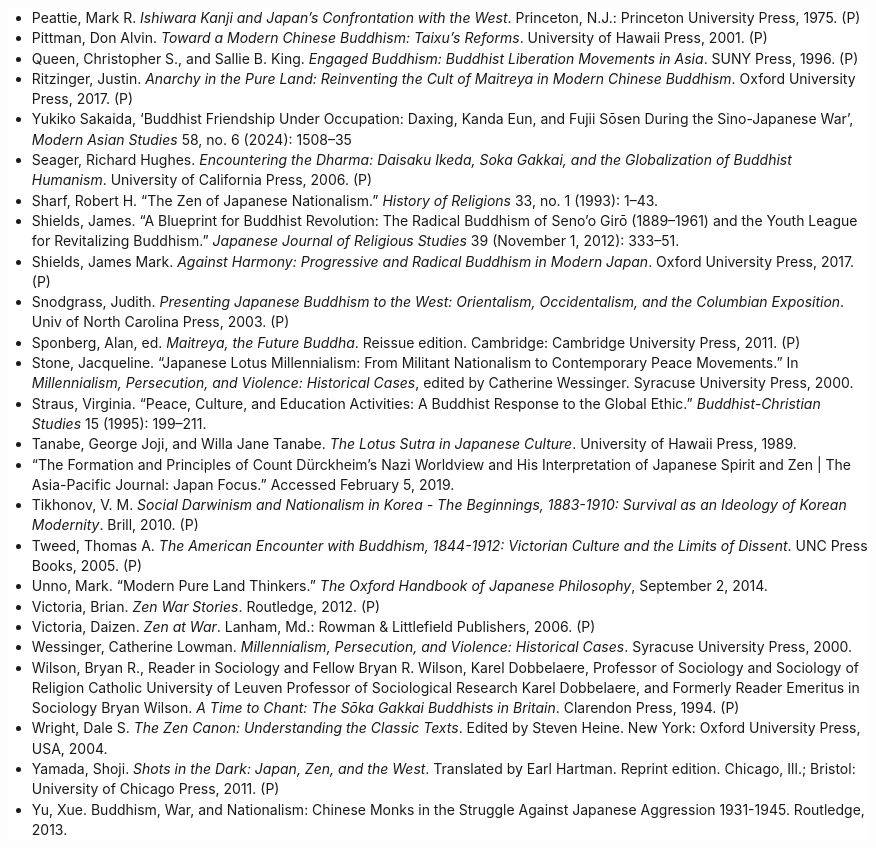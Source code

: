 * Peattie, Mark R. *Ishiwara Kanji and Japan’s Confrontation with the West*. Princeton, N.J.: Princeton University Press, 1975. (P)
* Pittman, Don Alvin. *Toward a Modern Chinese Buddhism: Taixu’s Reforms*. University of Hawaii Press, 2001. (P)
* Queen, Christopher S., and Sallie B. King. *Engaged Buddhism: Buddhist Liberation Movements in Asia*. SUNY Press, 1996. (P)
* Ritzinger, Justin. *Anarchy in the Pure Land: Reinventing the Cult of Maitreya in Modern Chinese Buddhism*. Oxford University Press, 2017. (P)
* Yukiko Sakaida, ‘Buddhist Friendship Under Occupation: Daxing, Kanda Eun, and Fujii Sōsen During the Sino-Japanese War’, *Modern Asian Studies* 58, no. 6 (2024): 1508–35
* Seager, Richard Hughes. *Encountering the Dharma: Daisaku Ikeda, Soka Gakkai, and the Globalization of Buddhist Humanism*. University of California Press, 2006. (P)
* Sharf, Robert H. “The Zen of Japanese Nationalism.” *History of Religions* 33, no. 1 (1993): 1–43.
* Shields, James. “A Blueprint for Buddhist Revolution: The Radical Buddhism of Seno’o Girō (1889–1961) and the Youth League for Revitalizing Buddhism.” *Japanese Journal of Religious Studies* 39 (November 1, 2012): 333–51. 
* Shields, James Mark. *Against Harmony: Progressive and Radical Buddhism in Modern Japan*. Oxford University Press, 2017. (P)
* Snodgrass, Judith. *Presenting Japanese Buddhism to the West: Orientalism, Occidentalism, and the Columbian Exposition*. Univ of North Carolina Press, 2003. (P)
* Sponberg, Alan, ed. *Maitreya, the Future Buddha*. Reissue edition. Cambridge: Cambridge University Press, 2011. (P)
* Stone, Jacqueline. “Japanese Lotus Millennialism: From Militant Nationalism to Contemporary Peace Movements.” In *Millennialism, Persecution, and Violence: Historical Cases*, edited by Catherine Wessinger. Syracuse University Press, 2000.
* Straus, Virginia. “Peace, Culture, and Education Activities: A Buddhist Response to the Global Ethic.” *Buddhist-Christian Studies* 15 (1995): 199–211. 
* Tanabe, George Joji, and Willa Jane Tanabe. *The Lotus Sutra in Japanese Culture*. University of Hawaii Press, 1989.
* “The Formation and Principles of Count Dürckheim’s Nazi Worldview and His Interpretation of Japanese Spirit and Zen | The Asia-Pacific Journal: Japan Focus.” Accessed February 5, 2019. 
* Tikhonov, V. M. *Social Darwinism and Nationalism in Korea - The Beginnings, 1883-1910: Survival as an Ideology of Korean Modernity*. Brill, 2010. (P)
* Tweed, Thomas A. *The American Encounter with Buddhism, 1844-1912: Victorian Culture and the Limits of Dissent*. UNC Press Books, 2005. (P)
* Unno, Mark. “Modern Pure Land Thinkers.” *The Oxford Handbook of Japanese Philosophy*, September 2, 2014. 
* Victoria, Brian. *Zen War Stories*. Routledge, 2012. (P)
* Victoria, Daizen. *Zen at War*. Lanham, Md.: Rowman &amp; Littlefield Publishers, 2006. (P)
* Wessinger, Catherine Lowman. *Millennialism, Persecution, and Violence: Historical Cases*. Syracuse University Press, 2000.
* Wilson, Bryan R., Reader in Sociology and Fellow Bryan R. Wilson, Karel Dobbelaere, Professor of Sociology and Sociology of Religion Catholic University of Leuven Professor of Sociological Research Karel Dobbelaere, and Formerly Reader Emeritus in Sociology Bryan Wilson. *A Time to Chant: The Sōka Gakkai Buddhists in Britain*. Clarendon Press, 1994. (P)
* Wright, Dale S. *The Zen Canon: Understanding the Classic Texts*. Edited by Steven Heine. New York: Oxford University Press, USA, 2004.
* Yamada, Shoji. *Shots in the Dark: Japan, Zen, and the West*. Translated by Earl Hartman. Reprint edition. Chicago, Ill.; Bristol: University of Chicago Press, 2011. (P)
* Yu, Xue. Buddhism, War, and Nationalism: Chinese Monks in the Struggle Against Japanese Aggression 1931-1945. Routledge, 2013.
